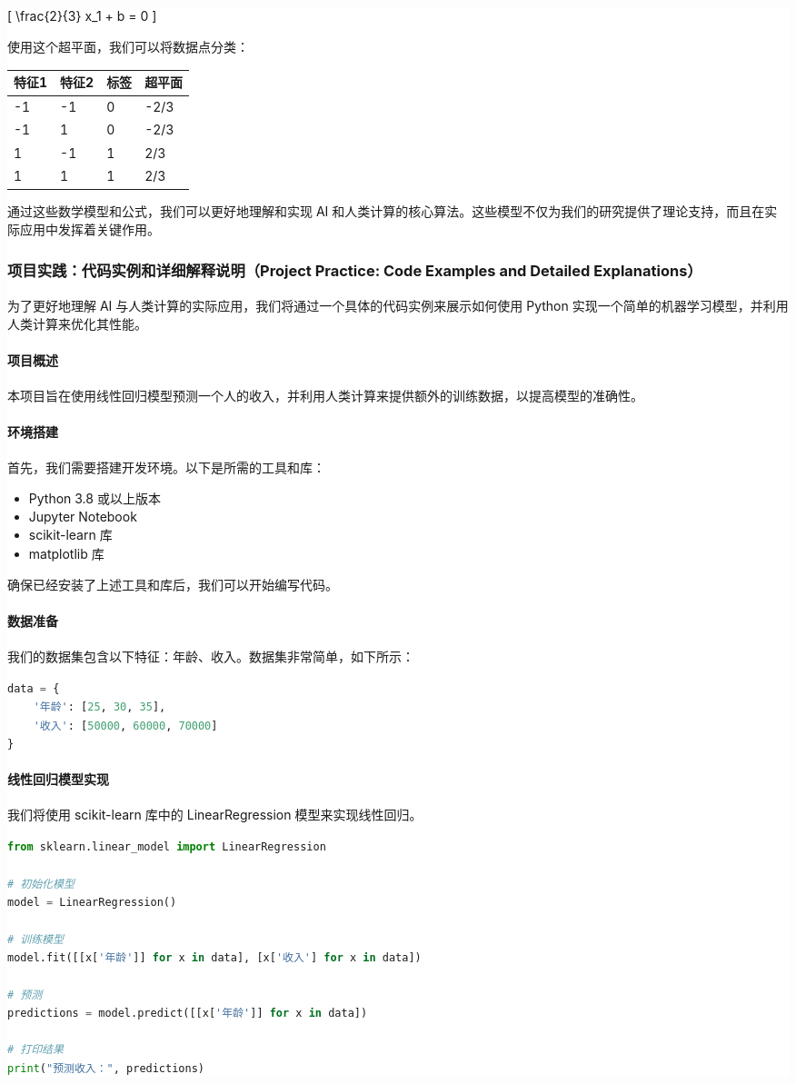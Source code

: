 \[ \frac{2}{3} x_1 + b = 0 \]

使用这个超平面，我们可以将数据点分类：

| 特征1 | 特征2 | 标签 | 超平面 |
|-------|-------|------|--------|
| -1    | -1    | 0    | -2/3   |
| -1    | 1     | 0    | -2/3   |
| 1     | -1    | 1    | 2/3    |
| 1     | 1     | 1    | 2/3    |

通过这些数学模型和公式，我们可以更好地理解和实现 AI 和人类计算的核心算法。这些模型不仅为我们的研究提供了理论支持，而且在实际应用中发挥着关键作用。

### 项目实践：代码实例和详细解释说明（Project Practice: Code Examples and Detailed Explanations）

为了更好地理解 AI 与人类计算的实际应用，我们将通过一个具体的代码实例来展示如何使用 Python 实现一个简单的机器学习模型，并利用人类计算来优化其性能。

#### 项目概述

本项目旨在使用线性回归模型预测一个人的收入，并利用人类计算来提供额外的训练数据，以提高模型的准确性。

#### 环境搭建

首先，我们需要搭建开发环境。以下是所需的工具和库：

- Python 3.8 或以上版本
- Jupyter Notebook
- scikit-learn 库
- matplotlib 库

确保已经安装了上述工具和库后，我们可以开始编写代码。

#### 数据准备

我们的数据集包含以下特征：年龄、收入。数据集非常简单，如下所示：

```python
data = {
    '年龄': [25, 30, 35],
    '收入': [50000, 60000, 70000]
}
```

#### 线性回归模型实现

我们将使用 scikit-learn 库中的 LinearRegression 模型来实现线性回归。

```python
from sklearn.linear_model import LinearRegression

# 初始化模型
model = LinearRegression()

# 训练模型
model.fit([[x['年龄']] for x in data], [x['收入'] for x in data])

# 预测
predictions = model.predict([[x['年龄']] for x in data])

# 打印结果
print("预测收入：", predictions)
```
